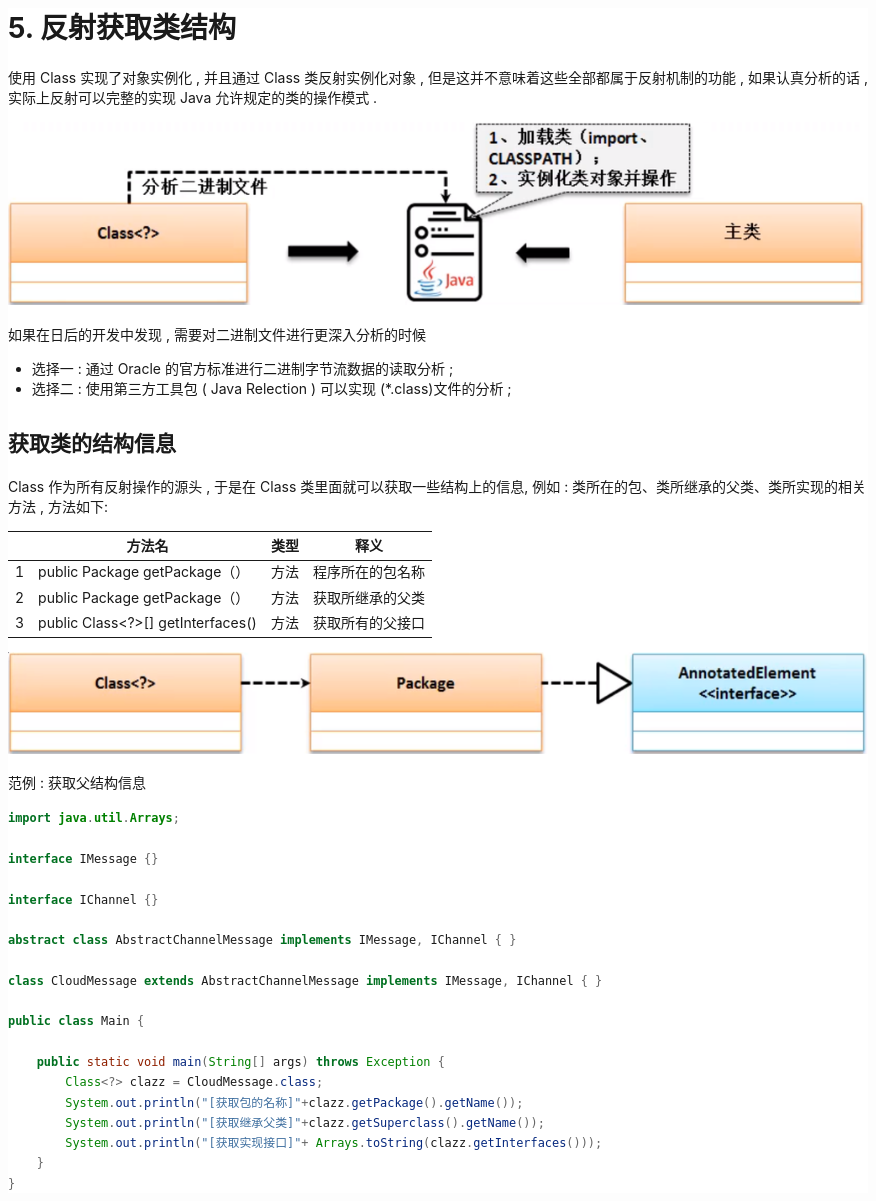 # 5. 反射获取类结构

使用 Class 实现了对象实例化 , 并且通过 Class 类反射实例化对象 , 但是这并不意味着这些全部都属于反射机制的功能 , 如果认真分析的话 , 实际上反射可以完整的实现 Java 允许规定的类的操作模式 . 

![1563867293270](../Java基础/assets/1563867293270.png)

如果在日后的开发中发现 , 需要对二进制文件进行更深入分析的时候

* 选择一 : 通过 Oracle 的官方标准进行二进制字节流数据的读取分析 ; 
* 选择二 : 使用第三方工具包 ( Java Relection ) 可以实现 (*.class)文件的分析 ; 

## 获取类的结构信息

Class 作为所有反射操作的源头 , 于是在 Class 类里面就可以获取一些结构上的信息, 例如 : 类所在的包、类所继承的父类、类所实现的相关方法  , 方法如下:

|      | 方法名                            | 类型 | 释义             |
| ---- | --------------------------------- | ---- | ---------------- |
| 1    | public  Package  getPackage（）   | 方法 | 程序所在的包名称 |
| 2    | public  Package  getPackage（）   | 方法 | 获取所继承的父类 |
| 3    | public Class<?>[] getInterfaces() | 方法 | 获取所有的父接口 |

![1563868161682](../Java基础/assets/1563868161682.png)

范例 : 获取父结构信息

```java
import java.util.Arrays;

interface IMessage {}

interface IChannel {}

abstract class AbstractChannelMessage implements IMessage, IChannel { }

class CloudMessage extends AbstractChannelMessage implements IMessage, IChannel { }

public class Main {

    public static void main(String[] args) throws Exception {
        Class<?> clazz = CloudMessage.class;
        System.out.println("[获取包的名称]"+clazz.getPackage().getName());
        System.out.println("[获取继承父类]"+clazz.getSuperclass().getName());
        System.out.println("[获取实现接口]"+ Arrays.toString(clazz.getInterfaces()));
    }
}
```
